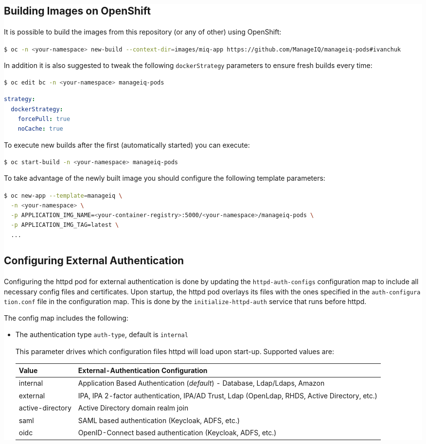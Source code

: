 ## Building Images on OpenShift
It is possible to build the images from this repository (or any of other) using OpenShift:

```bash
$ oc -n <your-namespace> new-build --context-dir=images/miq-app https://github.com/ManageIQ/manageiq-pods#ivanchuk
```

In addition it is also suggested to tweak the following `dockerStrategy` parameters to ensure fresh builds every time:

```bash
$ oc edit bc -n <your-namespace> manageiq-pods
```

```yaml
strategy:
  dockerStrategy:
    forcePull: true
    noCache: true
```

To execute new builds after the first (automatically started) you can execute:

```bash
$ oc start-build -n <your-namespace> manageiq-pods
```

To take advantage of the newly built image you should configure the following template parameters:

```bash
$ oc new-app --template=manageiq \
  -n <your-namespace> \
  -p APPLICATION_IMG_NAME=<your-container-registry>:5000/<your-namespace>/manageiq-pods \
  -p APPLICATION_IMG_TAG=latest \
  ...
```

## Configuring External Authentication
Configuring the httpd pod for external authentication is done by updating the `httpd-auth-configs` configuration map to include all necessary config files and certificates. Upon startup, the httpd pod overlays its files with the ones specified in the `auth-configuration.conf` file in the configuration map. This is done by the `initialize-httpd-auth` service that runs before httpd.

The config map includes the following:

* The authentication type `auth-type`, default is `internal`

	This parameter drives which configuration files httpd will load upon start-up. Supported values are:

	| Value    | External-Authentication Configuration |
	| ---------|---------------------------------------|
	| internal | Application Based Authentication (_default_) - Database, Ldap/Ldaps, Amazon |
	| external | IPA, IPA 2-factor authentication, IPA/AD Trust, Ldap (OpenLdap, RHDS, Active Directory, etc.)
	| active-directory | Active Directory domain realm join
	| saml | SAML based authentication (Keycloak, ADFS, etc.)
	| oidc | OpenID-Connect based authentication (Keycloak, ADFS, etc.)
